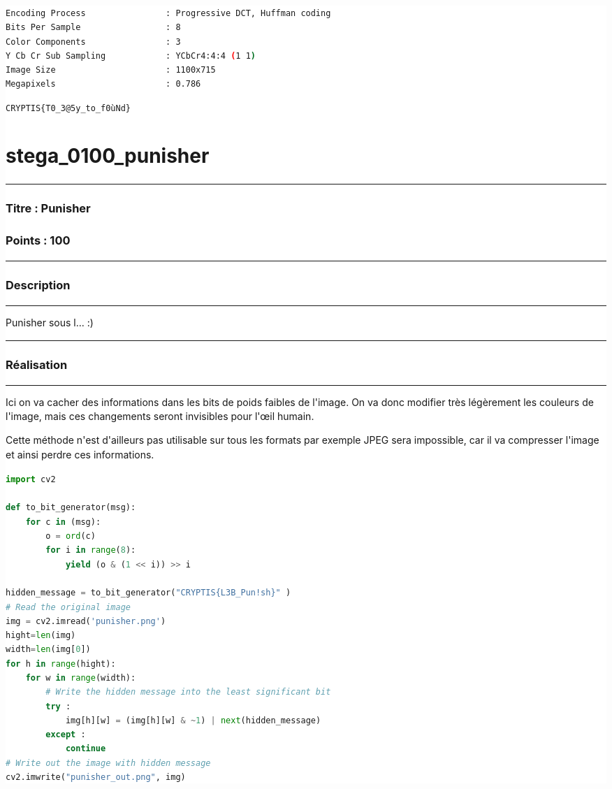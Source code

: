 ```bash
Encoding Process                : Progressive DCT, Huffman coding
Bits Per Sample                 : 8
Color Components                : 3
Y Cb Cr Sub Sampling            : YCbCr4:4:4 (1 1)
Image Size                      : 1100x715
Megapixels                      : 0.786

```

`CRYPTIS{T0_3@5y_to_f0ùNd}`​ 

# stega_0100_punisher

------

### Titre : Punisher

### Points : 100

------

### Description

------

Punisher sous l... :)

------

### Réalisation

------

Ici on va cacher des informations dans les bits de poids faibles de l'image. On va donc modifier très légèrement les couleurs de l'image, mais ces changements seront invisibles pour l'œil humain.

Cette méthode n'est d'ailleurs pas utilisable sur tous les formats par exemple JPEG sera impossible, car il va compresser l'image et ainsi perdre ces informations.

```python
import cv2

def to_bit_generator(msg):
    for c in (msg):
        o = ord(c)
        for i in range(8):
            yield (o & (1 << i)) >> i

hidden_message = to_bit_generator("CRYPTIS{L3B_Pun!sh}" )
# Read the original image
img = cv2.imread('punisher.png')
hight=len(img)
width=len(img[0])
for h in range(hight):
    for w in range(width):
        # Write the hidden message into the least significant bit
        try :
            img[h][w] = (img[h][w] & ~1) | next(hidden_message)
        except :
            continue
# Write out the image with hidden message
cv2.imwrite("punisher_out.png", img)

```
